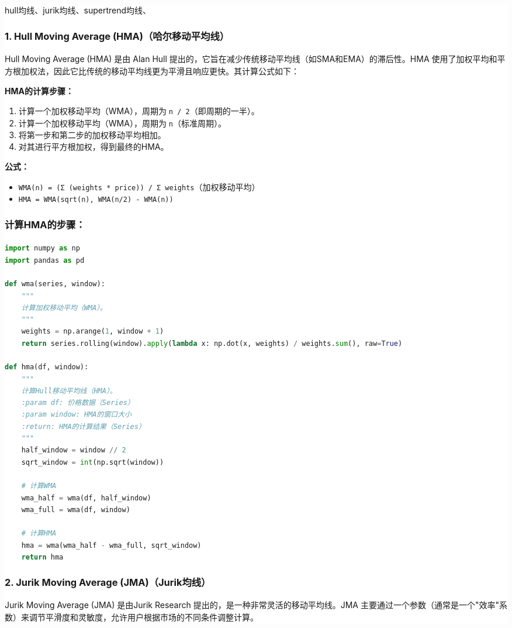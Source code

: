 hull均线、jurik均线、supertrend均线、

### 1. **Hull Moving Average (HMA)**（哈尔移动平均线）

Hull Moving Average (HMA) 是由 Alan Hull 提出的，它旨在减少传统移动平均线（如SMA和EMA）的滞后性。HMA 使用了加权平均和平方根加权法，因此它比传统的移动平均线更为平滑且响应更快。其计算公式如下：

**HMA的计算步骤：**

1.  计算一个加权移动平均（WMA），周期为 `n / 2`（即周期的一半）。
2.  计算一个加权移动平均（WMA），周期为 `n`（标准周期）。
3.  将第一步和第二步的加权移动平均相加。
4.  对其进行平方根加权，得到最终的HMA。

**公式：**

-   `WMA(n) = (Σ (weights * price)) / Σ weights`（加权移动平均）
-   `HMA = WMA(sqrt(n), WMA(n/2) - WMA(n))`

### 计算HMA的步骤：

```python
import numpy as np
import pandas as pd

def wma(series, window):
    """
    计算加权移动平均（WMA）。
    """
    weights = np.arange(1, window + 1)
    return series.rolling(window).apply(lambda x: np.dot(x, weights) / weights.sum(), raw=True)

def hma(df, window):
    """
    计算Hull移动平均线（HMA）。
    :param df: 价格数据（Series）
    :param window: HMA的窗口大小
    :return: HMA的计算结果（Series）
    """
    half_window = window // 2
    sqrt_window = int(np.sqrt(window))

    # 计算WMA
    wma_half = wma(df, half_window)
    wma_full = wma(df, window)

    # 计算HMA
    hma = wma(wma_half - wma_full, sqrt_window)
    return hma
```

### 2. **Jurik Moving Average (JMA)**（Jurik均线）

Jurik Moving Average (JMA) 是由Jurik Research 提出的，是一种非常灵活的移动平均线。JMA 主要通过一个参数（通常是一个"效率"系数）来调节平滑度和灵敏度，允许用户根据市场的不同条件调整计算。
